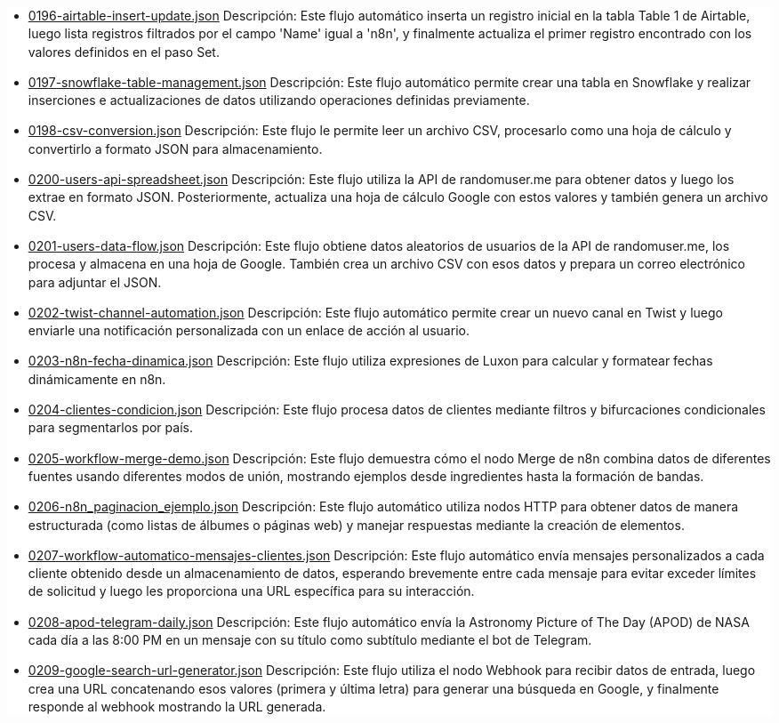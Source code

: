 - [0196-airtable-insert-update.json](workflows/0196-airtable-insert-update.json)
  Descripción: Este flujo automático inserta un registro inicial en la tabla Table 1 de Airtable, luego lista registros filtrados por el campo 'Name' igual a 'n8n', y finalmente actualiza el primer registro encontrado con los valores definidos en el paso Set.

- [0197-snowflake-table-management.json](workflows/0197-snowflake-table-management.json)
  Descripción: Este flujo automático permite crear una tabla en Snowflake y realizar inserciones e actualizaciones de datos utilizando operaciones definidas previamente.

- [0198-csv-conversion.json](workflows/0198-csv-conversion.json)
  Descripción: Este flujo le permite leer un archivo CSV, procesarlo como una hoja de cálculo y convertirlo a formato JSON para almacenamiento.

- [0200-users-api-spreadsheet.json](workflows/0200-users-api-spreadsheet.json)
  Descripción: Este flujo utiliza la API de randomuser.me para obtener datos y luego los extrae en formato JSON. Posteriormente, actualiza una hoja de cálculo Google con estos valores y también genera un archivo CSV.

- [0201-users-data-flow.json](workflows/0201-users-data-flow.json)
  Descripción: Este flujo obtiene datos aleatorios de usuarios de la API de randomuser.me, los procesa y almacena en una hoja de Google. También crea un archivo CSV con esos datos y prepara un correo electrónico para adjuntar el JSON.

- [0202-twist-channel-automation.json](workflows/0202-twist-channel-automation.json)
  Descripción: Este flujo automático permite crear un nuevo canal en Twist y luego enviarle una notificación personalizada con un enlace de acción al usuario.

- [0203-n8n-fecha-dinamica.json](workflows/0203-n8n-fecha-dinamica.json)
  Descripción: Este flujo utiliza expresiones de Luxon para calcular y formatear fechas dinámicamente en n8n.

- [0204-clientes-condicion.json](workflows/0204-clientes-condicion.json)
  Descripción: Este flujo procesa datos de clientes mediante filtros y bifurcaciones condicionales para segmentarlos por país.

- [0205-workflow-merge-demo.json](workflows/0205-workflow-merge-demo.json)
  Descripción: Este flujo demuestra cómo el nodo Merge de n8n combina datos de diferentes fuentes usando diferentes modos de unión, mostrando ejemplos desde ingredientes hasta la formación de bandas.

- [0206-n8n_paginacion_ejemplo.json](workflows/0206-n8n_paginacion_ejemplo.json)
  Descripción: Este flujo automático utiliza nodos HTTP para obtener datos de manera estructurada (como listas de álbumes o páginas web) y manejar respuestas mediante la creación de elementos.

- [0207-workflow-automatico-mensajes-clientes.json](workflows/0207-workflow-automatico-mensajes-clientes.json)
  Descripción: Este flujo automático envía mensajes personalizados a cada cliente obtenido desde un almacenamiento de datos, esperando brevemente entre cada mensaje para evitar exceder límites de solicitud y luego les proporciona una URL específica para su interacción.

- [0208-apod-telegram-daily.json](workflows/0208-apod-telegram-daily.json)
  Descripción: Este flujo automático envía la Astronomy Picture of The Day (APOD) de NASA cada día a las 8:00 PM en un mensaje con su título como subtítulo mediante el bot de Telegram.

- [0209-google-search-url-generator.json](workflows/0209-google-search-url-generator.json)
  Descripción: Este flujo utiliza el nodo Webhook para recibir datos de entrada, luego crea una URL concatenando esos valores (primera y última letra) para generar una búsqueda en Google, y finalmente responde al webhook mostrando la URL generada.
